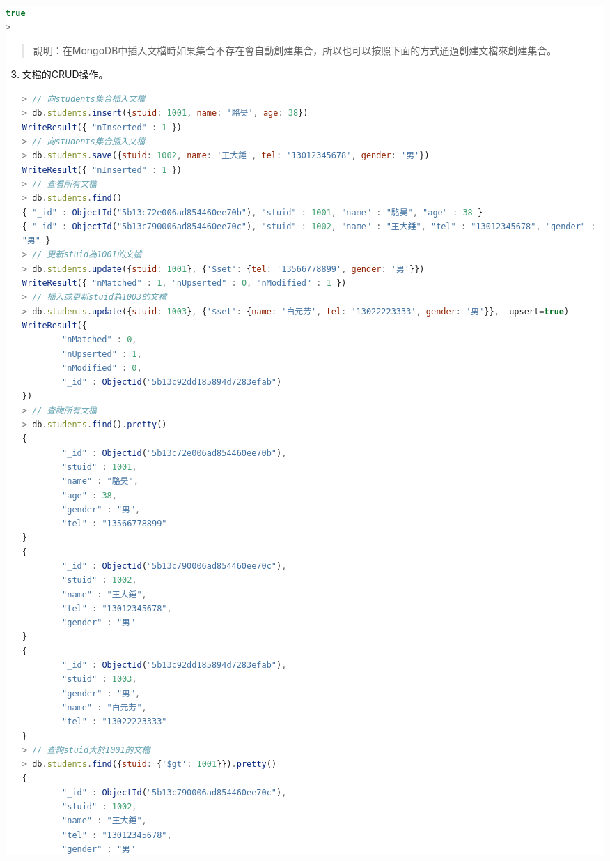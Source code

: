    ```JavaScript
   true
   > 
   ```

   > 說明：在MongoDB中插入文檔時如果集合不存在會自動創建集合，所以也可以按照下面的方式通過創建文檔來創建集合。

3. 文檔的CRUD操作。

   ```JavaScript
   > // 向students集合插入文檔
   > db.students.insert({stuid: 1001, name: '駱昊', age: 38})
   WriteResult({ "nInserted" : 1 })
   > // 向students集合插入文檔
   > db.students.save({stuid: 1002, name: '王大錘', tel: '13012345678', gender: '男'})
   WriteResult({ "nInserted" : 1 })
   > // 查看所有文檔
   > db.students.find()
   { "_id" : ObjectId("5b13c72e006ad854460ee70b"), "stuid" : 1001, "name" : "駱昊", "age" : 38 }
   { "_id" : ObjectId("5b13c790006ad854460ee70c"), "stuid" : 1002, "name" : "王大錘", "tel" : "13012345678", "gender" : "男" }
   > // 更新stuid為1001的文檔
   > db.students.update({stuid: 1001}, {'$set': {tel: '13566778899', gender: '男'}})
   WriteResult({ "nMatched" : 1, "nUpserted" : 0, "nModified" : 1 })
   > // 插入或更新stuid為1003的文檔
   > db.students.update({stuid: 1003}, {'$set': {name: '白元芳', tel: '13022223333', gender: '男'}},  upsert=true)
   WriteResult({
           "nMatched" : 0,
           "nUpserted" : 1,
           "nModified" : 0,
           "_id" : ObjectId("5b13c92dd185894d7283efab")
   })
   > // 查詢所有文檔
   > db.students.find().pretty()
   {
           "_id" : ObjectId("5b13c72e006ad854460ee70b"),
           "stuid" : 1001,
           "name" : "駱昊",
           "age" : 38,
           "gender" : "男",
           "tel" : "13566778899"
   }
   {
           "_id" : ObjectId("5b13c790006ad854460ee70c"),
           "stuid" : 1002,
           "name" : "王大錘",
           "tel" : "13012345678",
           "gender" : "男"
   }
   {
           "_id" : ObjectId("5b13c92dd185894d7283efab"),
           "stuid" : 1003,
           "gender" : "男",
           "name" : "白元芳",
           "tel" : "13022223333"
   }
   > // 查詢stuid大於1001的文檔
   > db.students.find({stuid: {'$gt': 1001}}).pretty()
   {
           "_id" : ObjectId("5b13c790006ad854460ee70c"),
           "stuid" : 1002,
           "name" : "王大錘",
           "tel" : "13012345678",
           "gender" : "男"
   ```